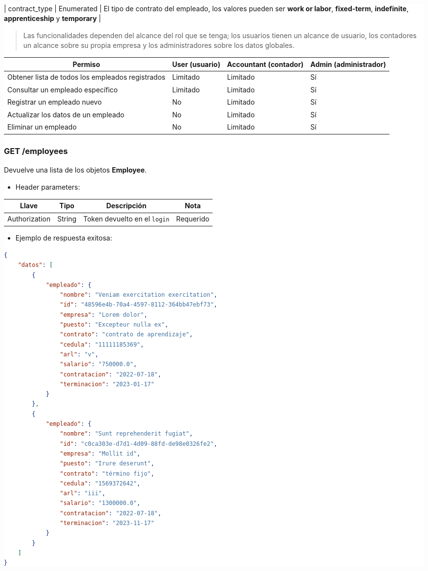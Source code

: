 | contract_type    | Enumerated | El tipo de contrato del empleado, los valores pueden ser **work or labor**, **fixed-term**, **indefinite**, **apprenticeship** y **temporary** |

> Las funcionalidades dependen del alcance del rol que se tenga; los usuarios tienen un alcance de usuario, los contadores un alcance sobre su propia empresa y los administradores sobre los datos globales.

| Permiso                                          | User (usuario) | Accountant (contador) | Admin (administrador) |
| ------------------------------------------------ | -------------- | --------------------- | --------------------- |
| Obtener lista de todos los empleados registrados | Limitado       | Limitado              | Sí                    |
| Consultar un empleado específico                 | Limitado       | Limitado              | Sí                    |
| Registrar un empleado nuevo                      | No             | Limitado              | Sí                    |
| Actualizar los datos de un empleado              | No             | Limitado              | Sí                    |
| Eliminar un empleado                             | No             | Limitado              | Sí                    |

### GET /employees

Devuelve una lista de los objetos **Employee**.

- Header parameters:

| Llave         | Tipo   | Descripción                  | Nota      |
| ------------- | ------ | ---------------------------- | --------- |
| Authorization | String | Token devuelto en el `login` | Requerido |

- Ejemplo de respuesta exitosa:

```json
{
    "datos": [
        {
            "empleado": {
                "nombre": "Veniam exercitation exercitation",
                "id": "48596e4b-70a4-4597-8112-364bb47ebf73",
                "empresa": "Lorem dolor",
                "puesto": "Excepteur nulla ex",
                "contrato": "contrato de aprendizaje",
                "cedula": "11111185369",
                "arl": "v",
                "salario": "750000.0",
                "contratacion": "2022-07-18",
                "terminacion": "2023-01-17"
            }
        },
        {
            "empleado": {
                "nombre": "Sunt reprehenderit fugiat",
                "id": "c0ca303e-d7d1-4d09-88fd-de98e0326fe2",
                "empresa": "Mollit id",
                "puesto": "Irure deserunt",
                "contrato": "término fijo",
                "cedula": "1569372642",
                "arl": "iii",
                "salario": "1300000.0",
                "contratacion": "2022-07-18",
                "terminacion": "2023-11-17"
            }
        }
    ]
}
```
